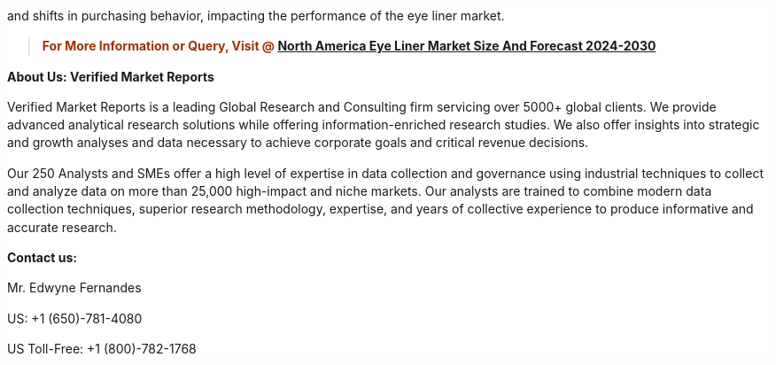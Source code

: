 and shifts in purchasing behavior, impacting the performance of the eye liner market.</p> </li></ol></body></html></p><blockquote><p><span style="color: #993300;"><strong>For More Information or Query, Visit @ <a href="https://www.verifiedmarketreports.com/product/eye-liner-market-size-and-forecast/">North America Eye Liner Market Size And Forecast 2024-2030</a></strong></span></p></blockquote><p><strong>About Us: Verified Market Reports</strong></p><p>Verified Market Reports is a leading Global Research and Consulting firm servicing over 5000+ global clients. We provide advanced analytical research solutions while offering information-enriched research studies. We also offer insights into strategic and growth analyses and data necessary to achieve corporate goals and critical revenue decisions.</p><p>Our 250 Analysts and SMEs offer a high level of expertise in data collection and governance using industrial techniques to collect and analyze data on more than 25,000 high-impact and niche markets. Our analysts are trained to combine modern data collection techniques, superior research methodology, expertise, and years of collective experience to produce informative and accurate research.</p><p><strong>Contact us:</strong></p><p>Mr. Edwyne Fernandes</p><p>US: +1 (650)-781-4080</p><p>US Toll-Free: +1 (800)-782-1768</p>
